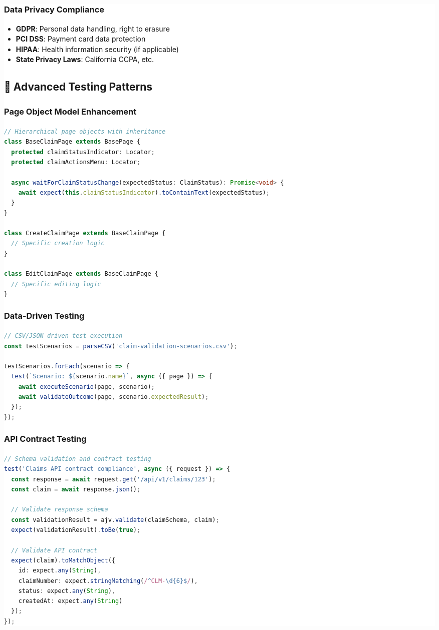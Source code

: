 ### Data Privacy Compliance
- **GDPR**: Personal data handling, right to erasure
- **PCI DSS**: Payment card data protection
- **HIPAA**: Health information security (if applicable)
- **State Privacy Laws**: California CCPA, etc.

## 🚀 Advanced Testing Patterns

### Page Object Model Enhancement
```typescript
// Hierarchical page objects with inheritance
class BaseClaimPage extends BasePage {
  protected claimStatusIndicator: Locator;
  protected claimActionsMenu: Locator;
  
  async waitForClaimStatusChange(expectedStatus: ClaimStatus): Promise<void> {
    await expect(this.claimStatusIndicator).toContainText(expectedStatus);
  }
}

class CreateClaimPage extends BaseClaimPage {
  // Specific creation logic
}

class EditClaimPage extends BaseClaimPage {
  // Specific editing logic
}
```

### Data-Driven Testing
```typescript
// CSV/JSON driven test execution
const testScenarios = parseCSV('claim-validation-scenarios.csv');

testScenarios.forEach(scenario => {
  test(`Scenario: ${scenario.name}`, async ({ page }) => {
    await executeScenario(page, scenario);
    await validateOutcome(page, scenario.expectedResult);
  });
});
```

### API Contract Testing
```typescript
// Schema validation and contract testing
test('Claims API contract compliance', async ({ request }) => {
  const response = await request.get('/api/v1/claims/123');
  const claim = await response.json();
  
  // Validate response schema
  const validationResult = ajv.validate(claimSchema, claim);
  expect(validationResult).toBe(true);
  
  // Validate API contract
  expect(claim).toMatchObject({
    id: expect.any(String),
    claimNumber: expect.stringMatching(/^CLM-\d{6}$/),
    status: expect.any(String),
    createdAt: expect.any(String)
  });
});
```

